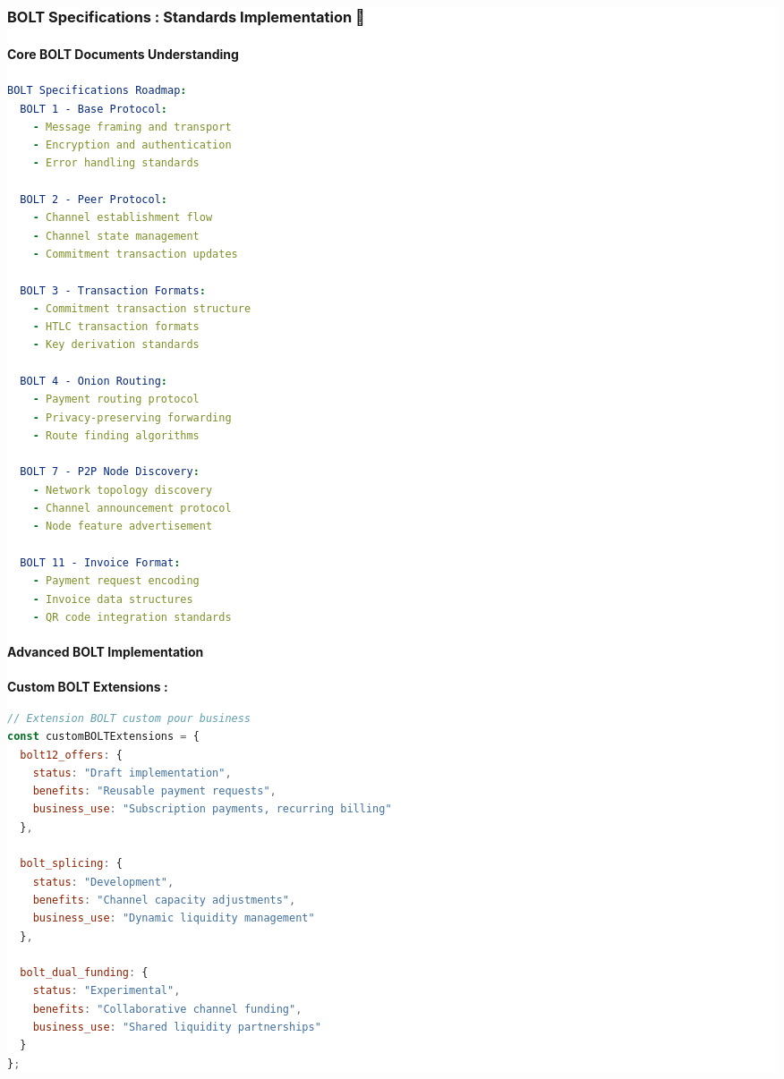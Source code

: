 ### BOLT Specifications : Standards Implementation 📜

#### Core BOLT Documents Understanding

```yaml
BOLT Specifications Roadmap:
  BOLT 1 - Base Protocol:
    - Message framing and transport
    - Encryption and authentication
    - Error handling standards
    
  BOLT 2 - Peer Protocol:
    - Channel establishment flow
    - Channel state management  
    - Commitment transaction updates
    
  BOLT 3 - Transaction Formats:
    - Commitment transaction structure
    - HTLC transaction formats
    - Key derivation standards
    
  BOLT 4 - Onion Routing:
    - Payment routing protocol
    - Privacy-preserving forwarding
    - Route finding algorithms
    
  BOLT 7 - P2P Node Discovery:
    - Network topology discovery
    - Channel announcement protocol
    - Node feature advertisement
    
  BOLT 11 - Invoice Format:
    - Payment request encoding
    - Invoice data structures
    - QR code integration standards
```

#### Advanced BOLT Implementation

**Custom BOLT Extensions :**
```javascript
// Extension BOLT custom pour business
const customBOLTExtensions = {
  bolt12_offers: {
    status: "Draft implementation",
    benefits: "Reusable payment requests",
    business_use: "Subscription payments, recurring billing"
  },
  
  bolt_splicing: {
    status: "Development",
    benefits: "Channel capacity adjustments",
    business_use: "Dynamic liquidity management"
  },
  
  bolt_dual_funding: {
    status: "Experimental",
    benefits: "Collaborative channel funding",
    business_use: "Shared liquidity partnerships"
  }
};
```
